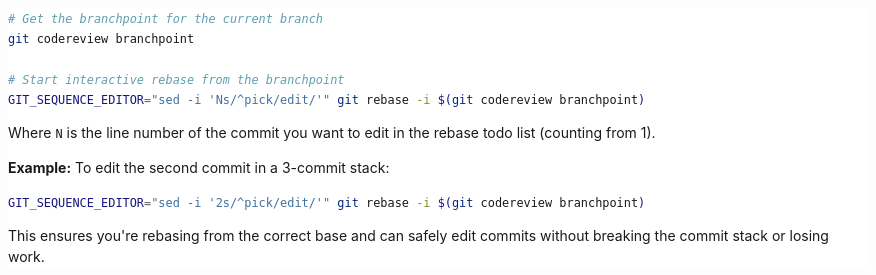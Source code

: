 ```bash
# Get the branchpoint for the current branch
git codereview branchpoint

# Start interactive rebase from the branchpoint
GIT_SEQUENCE_EDITOR="sed -i 'Ns/^pick/edit/'" git rebase -i $(git codereview branchpoint)
```

Where `N` is the line number of the commit you want to edit in the rebase
todo list (counting from 1).

**Example:** To edit the second commit in a 3-commit stack:
```bash
GIT_SEQUENCE_EDITOR="sed -i '2s/^pick/edit/'" git rebase -i $(git codereview branchpoint)
```

This ensures you're rebasing from the correct base and can safely edit
commits without breaking the commit stack or losing work.

